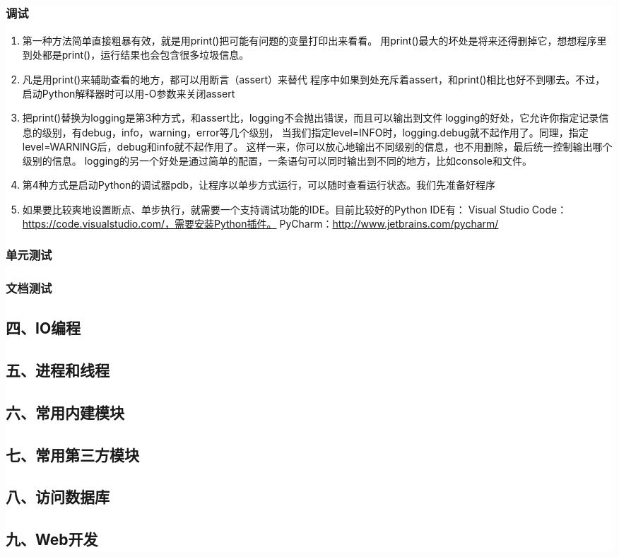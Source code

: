 ### 调试

1. 第一种方法简单直接粗暴有效，就是用print()把可能有问题的变量打印出来看看。
   用print()最大的坏处是将来还得删掉它，想想程序里到处都是print()，运行结果也会包含很多垃圾信息。
   
2. 凡是用print()来辅助查看的地方，都可以用断言（assert）来替代
   程序中如果到处充斥着assert，和print()相比也好不到哪去。不过，启动Python解释器时可以用-O参数来关闭assert
   
3. 把print()替换为logging是第3种方式，和assert比，logging不会抛出错误，而且可以输出到文件
   logging的好处，它允许你指定记录信息的级别，有debug，info，warning，error等几个级别，
   当我们指定level=INFO时，logging.debug就不起作用了。同理，指定level=WARNING后，debug和info就不起作用了。
   这样一来，你可以放心地输出不同级别的信息，也不用删除，最后统一控制输出哪个级别的信息。 
   logging的另一个好处是通过简单的配置，一条语句可以同时输出到不同的地方，比如console和文件。

4. 第4种方式是启动Python的调试器pdb，让程序以单步方式运行，可以随时查看运行状态。我们先准备好程序

5. 如果要比较爽地设置断点、单步执行，就需要一个支持调试功能的IDE。目前比较好的Python IDE有：
    Visual Studio Code：https://code.visualstudio.com/，需要安装Python插件。
    PyCharm：http://www.jetbrains.com/pycharm/
   
### 单元测试

### 文档测试

## 四、IO编程

## 五、进程和线程

## 六、常用内建模块

## 七、常用第三方模块

## 八、访问数据库

## 九、Web开发



